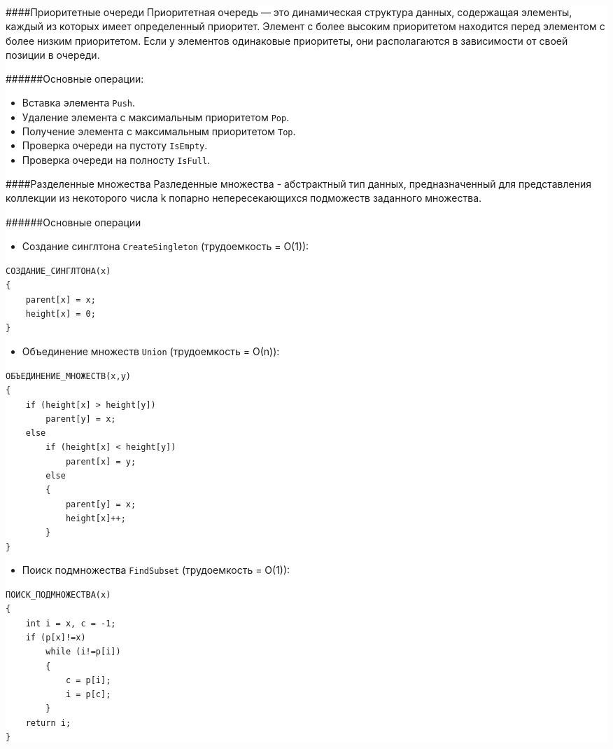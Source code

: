 ####Приоритетные очереди
Приоритетная очередь — это динамическая структура данных, содержащая элементы, каждый из которых имеет определенный приоритет. Элемент с более высоким приоритетом находится перед элементом с более низким приоритетом. Если у элементов одинаковые приоритеты, они располагаются в зависимости от своей позиции в очереди. 

######Основные операции:
* Вставка элемента `Push`.
* Удаление элемента с максимальным приоритетом `Pop`.
* Получение элемента с максимальным приоритетом `Top`.
* Проверка очереди на пустоту `IsEmpty`.
* Проверка очереди на полносту `IsFull`.

####Разделенные множества
Разледенные множества - абстрактный тип данных, предназначенный для представления коллекции из некоторого числа k попарно непересекающихся подможеств заданного множества.

######Основные операции
* Создание синглтона `CreateSingleton` (трудоемкость = О(1)):
```
СОЗДАНИЕ_СИНГЛТОНА(x)
{
	parent[x] = x;
	height[x] = 0;
}
```
* Объединение множеств `Union` (трудоемкость = О(n)):
```
ОБЪЕДИНЕНИЕ_МНОЖЕСТВ(x,y)
{
	if (height[x] > height[y])
		parent[y] = x;
	else 
		if (height[x] < height[y])
			parent[x] = y;
		else
		{
			parent[y] = x;
			height[x]++;
		}
}
```
* Поиск подмножества `FindSubset` (трудоемкость = О(1)):
```
ПОИСК_ПОДМНОЖЕСТВА(x)
{
	int i = x, c = -1;
	if (p[x]!=x)
		while (i!=p[i])
		{
			c = p[i];
			i = p[c];
		}
	return i;
}
```

